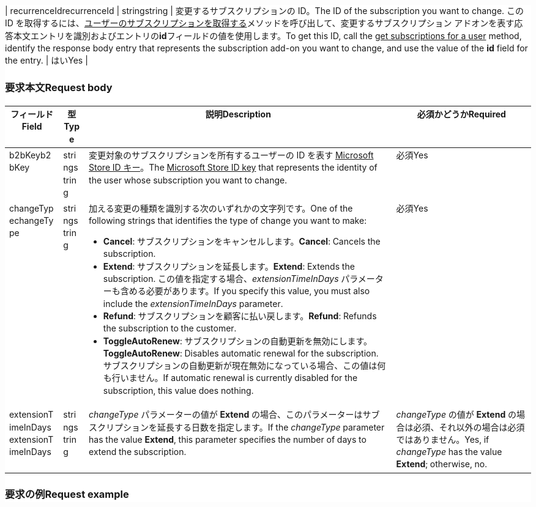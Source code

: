 | <span data-ttu-id="3f86c-142">recurrenceId</span><span class="sxs-lookup"><span data-stu-id="3f86c-142">recurrenceId</span></span> | <span data-ttu-id="3f86c-143">string</span><span class="sxs-lookup"><span data-stu-id="3f86c-143">string</span></span> | <span data-ttu-id="3f86c-144">変更するサブスクリプションの ID。</span><span class="sxs-lookup"><span data-stu-id="3f86c-144">The ID of the subscription you want to change.</span></span> <span data-ttu-id="3f86c-145">この ID を取得するには、[ユーザーのサブスクリプションを取得する](get-subscriptions-for-a-user.md)メソッドを呼び出して、変更するサブスクリプション アドオンを表す応答本文エントリを識別およびエントリの**id**フィールドの値を使用します。</span><span class="sxs-lookup"><span data-stu-id="3f86c-145">To get this ID, call the [get subscriptions for a user](get-subscriptions-for-a-user.md) method, identify the response body entry that represents the subscription add-on you want to change, and use the value of the **id** field for the entry.</span></span>     | <span data-ttu-id="3f86c-146">はい</span><span class="sxs-lookup"><span data-stu-id="3f86c-146">Yes</span></span>      |


### <a name="request-body"></a><span data-ttu-id="3f86c-147">要求本文</span><span class="sxs-lookup"><span data-stu-id="3f86c-147">Request body</span></span>

| <span data-ttu-id="3f86c-148">フィールド</span><span class="sxs-lookup"><span data-stu-id="3f86c-148">Field</span></span>      | <span data-ttu-id="3f86c-149">型</span><span class="sxs-lookup"><span data-stu-id="3f86c-149">Type</span></span>   | <span data-ttu-id="3f86c-150">説明</span><span class="sxs-lookup"><span data-stu-id="3f86c-150">Description</span></span>   | <span data-ttu-id="3f86c-151">必須かどうか</span><span class="sxs-lookup"><span data-stu-id="3f86c-151">Required</span></span> |
|----------------|--------|---------------|----------|
| <span data-ttu-id="3f86c-152">b2bKey</span><span class="sxs-lookup"><span data-stu-id="3f86c-152">b2bKey</span></span>         | <span data-ttu-id="3f86c-153">string</span><span class="sxs-lookup"><span data-stu-id="3f86c-153">string</span></span> | <span data-ttu-id="3f86c-154">変更対象のサブスクリプションを所有するユーザーの ID を表す [Microsoft Store ID キー](view-and-grant-products-from-a-service.md#step-4)。</span><span class="sxs-lookup"><span data-stu-id="3f86c-154">The [Microsoft Store ID key](view-and-grant-products-from-a-service.md#step-4) that represents the identity of the user whose subscription you want to change.</span></span>     | <span data-ttu-id="3f86c-155">必須</span><span class="sxs-lookup"><span data-stu-id="3f86c-155">Yes</span></span>      |
| <span data-ttu-id="3f86c-156">changeType</span><span class="sxs-lookup"><span data-stu-id="3f86c-156">changeType</span></span>     | <span data-ttu-id="3f86c-157">string</span><span class="sxs-lookup"><span data-stu-id="3f86c-157">string</span></span> |  <span data-ttu-id="3f86c-158">加える変更の種類を識別する次のいずれかの文字列です。</span><span class="sxs-lookup"><span data-stu-id="3f86c-158">One of the following strings that identifies the type of change you want to make:</span></span><ul><li><span data-ttu-id="3f86c-159">**Cancel**: サブスクリプションをキャンセルします。</span><span class="sxs-lookup"><span data-stu-id="3f86c-159">**Cancel**: Cancels the subscription.</span></span></li><li><span data-ttu-id="3f86c-160">**Extend**: サブスクリプションを延長します。</span><span class="sxs-lookup"><span data-stu-id="3f86c-160">**Extend**: Extends the subscription.</span></span> <span data-ttu-id="3f86c-161">この値を指定する場合、*extensionTimeInDays* パラメーターも含める必要があります。</span><span class="sxs-lookup"><span data-stu-id="3f86c-161">If you specify this value, you must also include the *extensionTimeInDays* parameter.</span></span></li><li><span data-ttu-id="3f86c-162">**Refund**: サブスクリプションを顧客に払い戻します。</span><span class="sxs-lookup"><span data-stu-id="3f86c-162">**Refund**: Refunds the subscription to the customer.</span></span></li><li><span data-ttu-id="3f86c-163">**ToggleAutoRenew**: サブスクリプションの自動更新を無効にします。</span><span class="sxs-lookup"><span data-stu-id="3f86c-163">**ToggleAutoRenew**: Disables automatic renewal for the subscription.</span></span> <span data-ttu-id="3f86c-164">サブスクリプションの自動更新が現在無効になっている場合、この値は何も行いません。</span><span class="sxs-lookup"><span data-stu-id="3f86c-164">If automatic renewal is currently disabled for the subscription, this value does nothing.</span></span></li></ul>   | <span data-ttu-id="3f86c-165">必須</span><span class="sxs-lookup"><span data-stu-id="3f86c-165">Yes</span></span>      |
| <span data-ttu-id="3f86c-166">extensionTimeInDays</span><span class="sxs-lookup"><span data-stu-id="3f86c-166">extensionTimeInDays</span></span>  | <span data-ttu-id="3f86c-167">string</span><span class="sxs-lookup"><span data-stu-id="3f86c-167">string</span></span>  | <span data-ttu-id="3f86c-168">*changeType* パラメーターの値が **Extend** の場合、このパラメーターはサブスクリプションを延長する日数を指定します。</span><span class="sxs-lookup"><span data-stu-id="3f86c-168">If the *changeType* parameter has the value **Extend**, this parameter specifies the number of days to extend the subscription.</span></span> |  <span data-ttu-id="3f86c-169">*changeType* の値が **Extend** の場合は必須、それ以外の場合は必須ではありません。</span><span class="sxs-lookup"><span data-stu-id="3f86c-169">Yes, if *changeType* has the value **Extend**; otherwise, no.</span></span>  ||


### <a name="request-example"></a><span data-ttu-id="3f86c-170">要求の例</span><span class="sxs-lookup"><span data-stu-id="3f86c-170">Request example</span></span>
